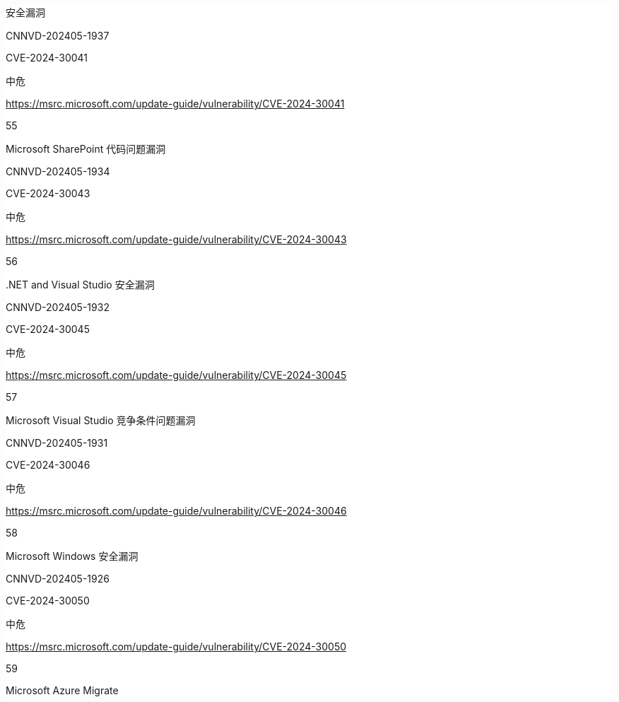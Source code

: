 安全漏洞</span></p></td><td align="center" valign="middle" width="49"><p style="margin-bottom: 0px;line-height: normal;"><span style="font-size: 14px;letter-spacing: normal;">CNNVD-202405-1937</span></p></td><td align="center" valign="middle" width="47"><p style="margin-bottom: 0px;line-height: normal;"><span style="font-size: 14px;letter-spacing: normal;">CVE-2024-30041</span></p></td><td align="center" valign="middle" width="5"><p style="margin-bottom: 0px;line-height: normal;"><span style="font-size: 14px;letter-spacing: normal;">中危</span></p></td><td align="center" valign="middle" width="86"><p style="margin-bottom: 0px;line-height: normal;"><span style="font-size: 14px;letter-spacing: normal;">https://msrc.microsoft.com/update-guide/vulnerability/CVE-2024-30041</span></p></td></tr><tr class="ue-table-interlace-color-double"><td align="center" valign="middle" width="45"><p style="margin-bottom: 0px;line-height: normal;"><span style="font-size: 14px;letter-spacing: normal;">55</span></p></td><td align="center" valign="middle" width="81"><p style="margin-bottom: 0px;line-height: normal;"><span style="font-size: 14px;letter-spacing: normal;">Microsoft SharePoint 代码问题漏洞</span></p></td><td align="center" valign="middle" width="49"><p style="margin-bottom: 0px;line-height: normal;"><span style="font-size: 14px;letter-spacing: normal;">CNNVD-202405-1934</span></p></td><td align="center" valign="middle" width="47"><p style="margin-bottom: 0px;line-height: normal;"><span style="font-size: 14px;letter-spacing: normal;">CVE-2024-30043</span></p></td><td align="center" valign="middle" width="5"><p style="margin-bottom: 0px;line-height: normal;"><span style="font-size: 14px;letter-spacing: normal;">中危</span></p></td><td align="center" valign="middle" width="86"><p style="margin-bottom: 0px;line-height: normal;"><span style="font-size: 14px;letter-spacing: normal;">https://msrc.microsoft.com/update-guide/vulnerability/CVE-2024-30043</span></p></td></tr><tr class="ue-table-interlace-color-single"><td align="center" valign="middle" width="45"><p style="margin-bottom: 0px;line-height: normal;"><span style="font-size: 14px;letter-spacing: normal;">56</span></p></td><td align="center" valign="middle" width="81"><p style="margin-bottom: 0px;line-height: normal;"><span style="font-size: 14px;letter-spacing: normal;">.NET and Visual Studio 安全漏洞</span></p></td><td align="center" valign="middle" width="49"><p style="margin-bottom: 0px;line-height: normal;"><span style="font-size: 14px;letter-spacing: normal;">CNNVD-202405-1932</span></p></td><td align="center" valign="middle" width="47"><p style="margin-bottom: 0px;line-height: normal;"><span style="font-size: 14px;letter-spacing: normal;">CVE-2024-30045</span></p></td><td align="center" valign="middle" width="5"><p style="margin-bottom: 0px;line-height: normal;"><span style="font-size: 14px;letter-spacing: normal;">中危</span></p></td><td align="center" valign="middle" width="86"><p style="margin-bottom: 0px;line-height: normal;"><span style="font-size: 14px;letter-spacing: normal;">https://msrc.microsoft.com/update-guide/vulnerability/CVE-2024-30045</span></p></td></tr><tr class="ue-table-interlace-color-double"><td align="center" valign="middle" width="45"><p style="margin-bottom: 0px;line-height: normal;"><span style="font-size: 14px;letter-spacing: normal;">57</span></p></td><td align="center" valign="middle" width="81"><p style="margin-bottom: 0px;line-height: normal;"><span style="font-size: 14px;letter-spacing: normal;">Microsoft Visual Studio 竞争条件问题漏洞</span></p></td><td align="center" valign="middle" width="49"><p style="margin-bottom: 0px;line-height: normal;"><span style="font-size: 14px;letter-spacing: normal;">CNNVD-202405-1931</span></p></td><td align="center" valign="middle" width="47"><p style="margin-bottom: 0px;line-height: normal;"><span style="font-size: 14px;letter-spacing: normal;">CVE-2024-30046</span></p></td><td align="center" valign="middle" width="5"><p style="margin-bottom: 0px;line-height: normal;"><span style="font-size: 14px;letter-spacing: normal;">中危</span></p></td><td align="center" valign="middle" width="86"><p style="margin-bottom: 0px;line-height: normal;"><span style="font-size: 14px;letter-spacing: normal;">https://msrc.microsoft.com/update-guide/vulnerability/CVE-2024-30046</span></p></td></tr><tr class="ue-table-interlace-color-single"><td align="center" valign="middle" width="45"><p style="margin-bottom: 0px;line-height: normal;"><span style="font-size: 14px;letter-spacing: normal;">58</span></p></td><td align="center" valign="middle" width="81"><p style="margin-bottom: 0px;line-height: normal;"><span style="font-size: 14px;letter-spacing: normal;">Microsoft Windows 安全漏洞</span></p></td><td align="center" valign="middle" width="49"><p style="margin-bottom: 0px;line-height: normal;"><span style="font-size: 14px;letter-spacing: normal;">CNNVD-202405-1926</span></p></td><td align="center" valign="middle" width="47"><p style="margin-bottom: 0px;line-height: normal;"><span style="font-size: 14px;letter-spacing: normal;">CVE-2024-30050</span></p></td><td align="center" valign="middle" width="5"><p style="margin-bottom: 0px;line-height: normal;"><span style="font-size: 14px;letter-spacing: normal;">中危</span></p></td><td align="center" valign="middle" width="86"><p style="margin-bottom: 0px;line-height: normal;"><span style="font-size: 14px;letter-spacing: normal;">https://msrc.microsoft.com/update-guide/vulnerability/CVE-2024-30050</span></p></td></tr><tr class="ue-table-interlace-color-double"><td align="center" valign="middle" width="45"><p style="margin-bottom: 0px;line-height: normal;"><span style="font-size: 14px;letter-spacing: normal;">59</span></p></td><td align="center" valign="middle" width="81"><p style="margin-bottom: 0px;line-height: normal;"><span style="font-size: 14px;letter-spacing: normal;">Microsoft Azure Migrate
